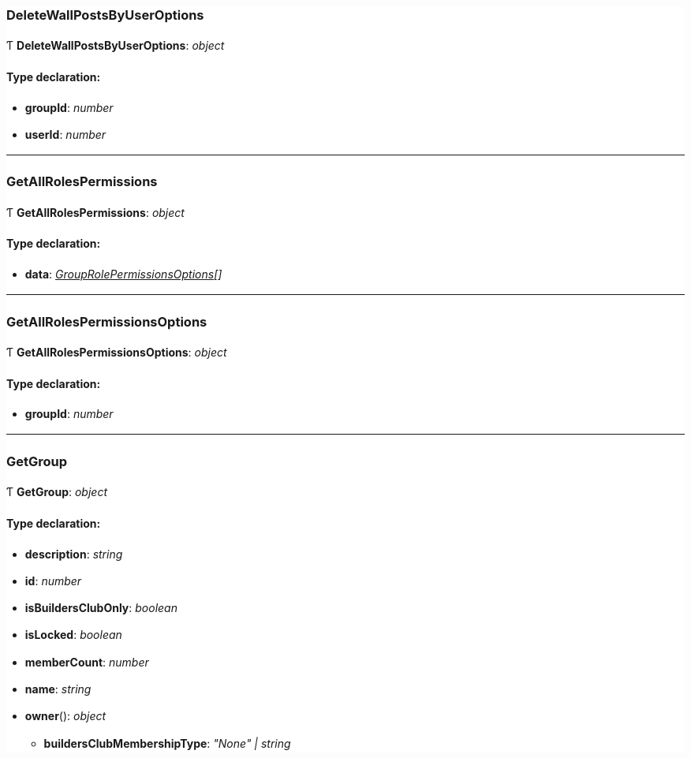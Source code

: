 ### <a id="deletewallpostsbyuseroptions" name="deletewallpostsbyuseroptions"></a>  DeleteWallPostsByUserOptions

Ƭ **DeleteWallPostsByUserOptions**: *object*

#### Type declaration:

* **groupId**: *number*

* **userId**: *number*

___

### <a id="getallrolespermissions" name="getallrolespermissions"></a>  GetAllRolesPermissions

Ƭ **GetAllRolesPermissions**: *object*

#### Type declaration:

* **data**: *[GroupRolePermissionsOptions](../interfaces/_structures_group_.grouprolepermissionsoptions.md)[]*

___

### <a id="getallrolespermissionsoptions" name="getallrolespermissionsoptions"></a>  GetAllRolesPermissionsOptions

Ƭ **GetAllRolesPermissionsOptions**: *object*

#### Type declaration:

* **groupId**: *number*

___

### <a id="getgroup" name="getgroup"></a>  GetGroup

Ƭ **GetGroup**: *object*

#### Type declaration:

* **description**: *string*

* **id**: *number*

* **isBuildersClubOnly**: *boolean*

* **isLocked**: *boolean*

* **memberCount**: *number*

* **name**: *string*

* **owner**(): *object*

  * **buildersClubMembershipType**: *"None" | string*
